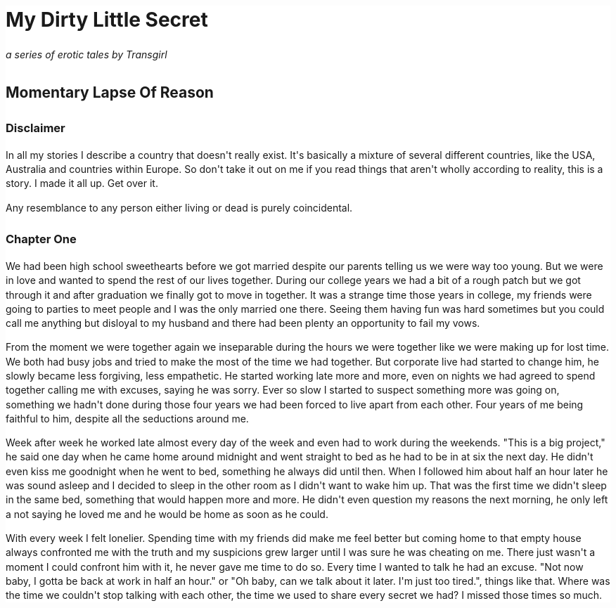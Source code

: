 # My Dirty Little Secret
_a series of erotic tales by Transgirl_

## Momentary Lapse Of Reason

### Disclaimer
In all my stories I describe a country that doesn't really exist. It's basically
a mixture of several different countries, like the USA, Australia and countries
within Europe. So don't take it out on me if you read things that aren't wholly
according to reality, this is a story. I made it all up. Get over it.

Any resemblance to any person either living or dead is purely coincidental.

### Chapter One
We had been high school sweethearts before we got married despite our parents
telling us we were way too young. But we were in love and wanted to spend the
rest of our lives together. During our college years we had a bit of a rough
patch but we got through it and after graduation we finally got to move in
together. It was a strange time those years in college, my friends were going
to parties to meet people and I was the only married one there. Seeing them
having fun was hard sometimes but you could call me anything but disloyal to my
husband and there had been plenty an opportunity to fail my vows.

From the moment we were together again we inseparable during the hours we were
together like we were making up for lost time. We both had busy jobs and tried
to make the most of the time we had together. But corporate live had started to
change him, he slowly became less forgiving, less empathetic. He started
working late more and more, even on nights we had agreed to spend together
calling me with excuses, saying he was sorry. Ever so slow I started to suspect
something more was going on, something we hadn't done during those four years
we had been forced to live apart from each other. Four years of me being
faithful to him, despite all the seductions around me.

Week after week he worked late almost every day of the week and even had to
work during the weekends. "This is a big project," he said one day when he came
home around midnight and went straight to bed as he had to be in at six the
next day. He didn't even kiss me goodnight when he went to bed, something he
always did until then. When I followed him about half an hour later he was
sound asleep and I decided to sleep in the other room as I didn't want to wake
him up. That was the first time we didn't sleep in the same bed, something that
would happen more and more. He didn't even question my reasons the next
morning, he only left a not saying he loved me and he would be home as soon as
he could.

With every week I felt lonelier. Spending time with my friends did make me feel
better but coming home to that empty house always confronted me with the truth
and my suspicions grew larger until I was sure he was cheating on me. There
just wasn't a moment I could confront him with it, he never gave me time to do
so. Every time I wanted to talk he had an excuse. "Not now baby, I gotta be
back at work in half an hour." or "Oh baby, can we talk about it later. I'm
just too tired.", things like that. Where was the time we couldn't stop talking
with each other, the time we used to share every secret we had? I missed those
times so much.
